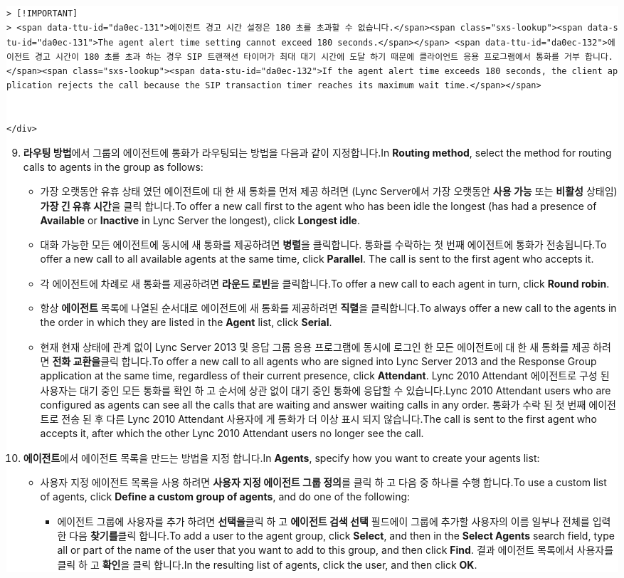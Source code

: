     > [!IMPORTANT]  
    > <span data-ttu-id="da0ec-131">에이전트 경고 시간 설정은 180 초를 초과할 수 없습니다.</span><span class="sxs-lookup"><span data-stu-id="da0ec-131">The agent alert time setting cannot exceed 180 seconds.</span></span> <span data-ttu-id="da0ec-132">에이전트 경고 시간이 180 초를 초과 하는 경우 SIP 트랜잭션 타이머가 최대 대기 시간에 도달 하기 때문에 클라이언트 응용 프로그램에서 통화를 거부 합니다.</span><span class="sxs-lookup"><span data-stu-id="da0ec-132">If the agent alert time exceeds 180 seconds, the client application rejects the call because the SIP transaction timer reaches its maximum wait time.</span></span>

    
    </div>

9.  <span data-ttu-id="da0ec-133">**라우팅 방법**에서 그룹의 에이전트에 통화가 라우팅되는 방법을 다음과 같이 지정합니다.</span><span class="sxs-lookup"><span data-stu-id="da0ec-133">In **Routing method**, select the method for routing calls to agents in the group as follows:</span></span>
    
      - <span data-ttu-id="da0ec-134">가장 오랫동안 유휴 상태 였던 에이전트에 대 한 새 통화를 먼저 제공 하려면 (Lync Server에서 가장 오랫동안 **사용 가능** 또는 **비활성** 상태임) **가장 긴 유휴 시간**을 클릭 합니다.</span><span class="sxs-lookup"><span data-stu-id="da0ec-134">To offer a new call first to the agent who has been idle the longest (has had a presence of **Available** or **Inactive** in Lync Server the longest), click **Longest idle**.</span></span>
    
      - <span data-ttu-id="da0ec-p109">대화 가능한 모든 에이전트에 동시에 새 통화를 제공하려면 **병렬**을 클릭합니다. 통화를 수락하는 첫 번째 에이전트에 통화가 전송됩니다.</span><span class="sxs-lookup"><span data-stu-id="da0ec-p109">To offer a new call to all available agents at the same time, click **Parallel**. The call is sent to the first agent who accepts it.</span></span>
    
      - <span data-ttu-id="da0ec-137">각 에이전트에 차례로 새 통화를 제공하려면 **라운드 로빈**을 클릭합니다.</span><span class="sxs-lookup"><span data-stu-id="da0ec-137">To offer a new call to each agent in turn, click **Round robin**.</span></span>
    
      - <span data-ttu-id="da0ec-138">항상 **에이전트** 목록에 나열된 순서대로 에이전트에 새 통화를 제공하려면 **직렬**을 클릭합니다.</span><span class="sxs-lookup"><span data-stu-id="da0ec-138">To always offer a new call to the agents in the order in which they are listed in the **Agent** list, click **Serial**.</span></span>
    
      - <span data-ttu-id="da0ec-139">현재 현재 상태에 관계 없이 Lync Server 2013 및 응답 그룹 응용 프로그램에 동시에 로그인 한 모든 에이전트에 대 한 새 통화를 제공 하려면 **전화 교환을**클릭 합니다.</span><span class="sxs-lookup"><span data-stu-id="da0ec-139">To offer a new call to all agents who are signed into Lync Server 2013 and the Response Group application at the same time, regardless of their current presence, click **Attendant**.</span></span> <span data-ttu-id="da0ec-140">Lync 2010 Attendant 에이전트로 구성 된 사용자는 대기 중인 모든 통화를 확인 하 고 순서에 상관 없이 대기 중인 통화에 응답할 수 있습니다.</span><span class="sxs-lookup"><span data-stu-id="da0ec-140">Lync 2010 Attendant users who are configured as agents can see all the calls that are waiting and answer waiting calls in any order.</span></span> <span data-ttu-id="da0ec-141">통화가 수락 된 첫 번째 에이전트로 전송 된 후 다른 Lync 2010 Attendant 사용자에 게 통화가 더 이상 표시 되지 않습니다.</span><span class="sxs-lookup"><span data-stu-id="da0ec-141">The call is sent to the first agent who accepts it, after which the other Lync 2010 Attendant users no longer see the call.</span></span>

10. <span data-ttu-id="da0ec-142">**에이전트**에서 에이전트 목록을 만드는 방법을 지정 합니다.</span><span class="sxs-lookup"><span data-stu-id="da0ec-142">In **Agents**, specify how you want to create your agents list:</span></span>
    
      - <span data-ttu-id="da0ec-143">사용자 지정 에이전트 목록을 사용 하려면 **사용자 지정 에이전트 그룹 정의**를 클릭 하 고 다음 중 하나를 수행 합니다.</span><span class="sxs-lookup"><span data-stu-id="da0ec-143">To use a custom list of agents, click **Define a custom group of agents**, and do one of the following:</span></span>
        
          - <span data-ttu-id="da0ec-144">에이전트 그룹에 사용자를 추가 하려면 **선택을**클릭 하 고 **에이전트 검색 선택** 필드에이 그룹에 추가할 사용자의 이름 일부나 전체를 입력 한 다음 **찾기를**클릭 합니다.</span><span class="sxs-lookup"><span data-stu-id="da0ec-144">To add a user to the agent group, click **Select**, and then in the **Select Agents** search field, type all or part of the name of the user that you want to add to this group, and then click **Find**.</span></span> <span data-ttu-id="da0ec-145">결과 에이전트 목록에서 사용자를 클릭 하 고 **확인**을 클릭 합니다.</span><span class="sxs-lookup"><span data-stu-id="da0ec-145">In the resulting list of agents, click the user, and then click **OK**.</span></span>
        